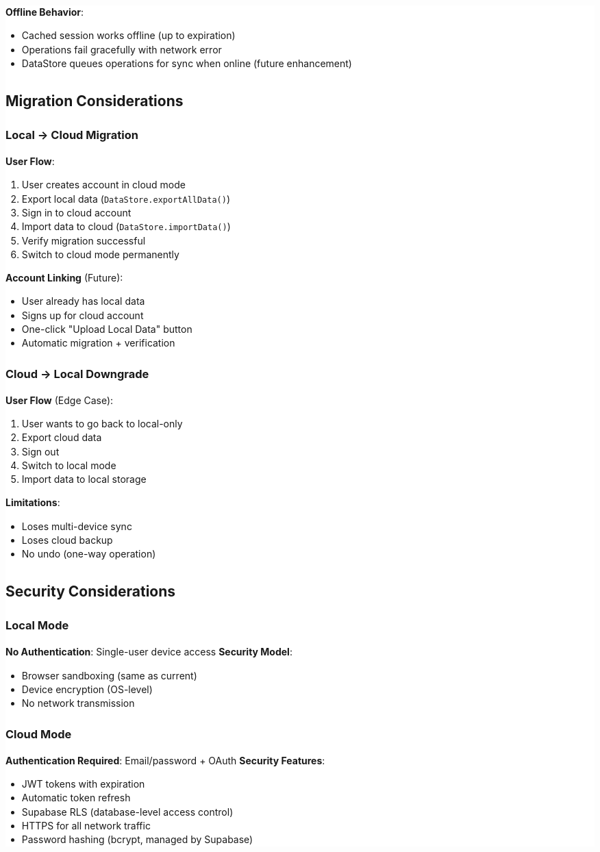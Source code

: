**Offline Behavior**:
- Cached session works offline (up to expiration)
- Operations fail gracefully with network error
- DataStore queues operations for sync when online (future enhancement)

## Migration Considerations

### Local → Cloud Migration

**User Flow**:
1. User creates account in cloud mode
2. Export local data (`DataStore.exportAllData()`)
3. Sign in to cloud account
4. Import data to cloud (`DataStore.importData()`)
5. Verify migration successful
6. Switch to cloud mode permanently

**Account Linking** (Future):
- User already has local data
- Signs up for cloud account
- One-click "Upload Local Data" button
- Automatic migration + verification

### Cloud → Local Downgrade

**User Flow** (Edge Case):
1. User wants to go back to local-only
2. Export cloud data
3. Sign out
4. Switch to local mode
5. Import data to local storage

**Limitations**:
- Loses multi-device sync
- Loses cloud backup
- No undo (one-way operation)

## Security Considerations

### Local Mode

**No Authentication**: Single-user device access
**Security Model**:
- Browser sandboxing (same as current)
- Device encryption (OS-level)
- No network transmission

### Cloud Mode

**Authentication Required**: Email/password + OAuth
**Security Features**:
- JWT tokens with expiration
- Automatic token refresh
- Supabase RLS (database-level access control)
- HTTPS for all network traffic
- Password hashing (bcrypt, managed by Supabase)

